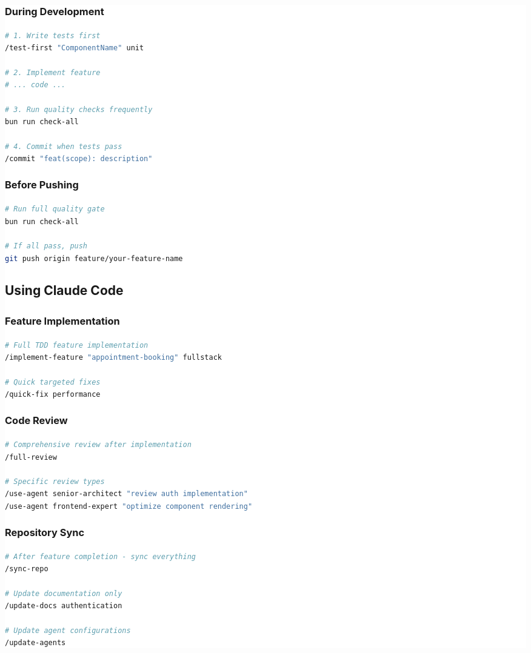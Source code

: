 ### During Development

```bash
# 1. Write tests first
/test-first "ComponentName" unit

# 2. Implement feature
# ... code ...

# 3. Run quality checks frequently
bun run check-all

# 4. Commit when tests pass
/commit "feat(scope): description"
```

### Before Pushing

```bash
# Run full quality gate
bun run check-all

# If all pass, push
git push origin feature/your-feature-name
```

## Using Claude Code

### Feature Implementation

```bash
# Full TDD feature implementation
/implement-feature "appointment-booking" fullstack

# Quick targeted fixes
/quick-fix performance
```

### Code Review

```bash
# Comprehensive review after implementation
/full-review

# Specific review types
/use-agent senior-architect "review auth implementation"
/use-agent frontend-expert "optimize component rendering"
```

### Repository Sync

```bash
# After feature completion - sync everything
/sync-repo

# Update documentation only
/update-docs authentication

# Update agent configurations
/update-agents
```
